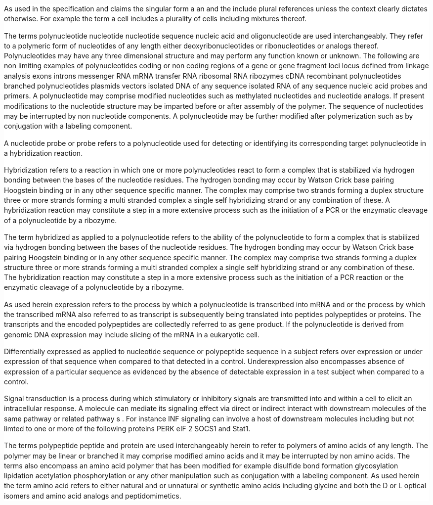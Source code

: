 As used in the specification and claims the singular form a an and the include plural references unless the context clearly dictates otherwise. For example the term a cell includes a plurality of cells including mixtures thereof.

The terms polynucleotide nucleotide nucleotide sequence nucleic acid and oligonucleotide are used interchangeably. They refer to a polymeric form of nucleotides of any length either deoxyribonucleotides or ribonucleotides or analogs thereof. Polynucleotides may have any three dimensional structure and may perform any function known or unknown. The following are non limiting examples of polynucleotides coding or non coding regions of a gene or gene fragment loci locus defined from linkage analysis exons introns messenger RNA mRNA transfer RNA ribosomal RNA ribozymes cDNA recombinant polynucleotides branched polynucleotides plasmids vectors isolated DNA of any sequence isolated RNA of any sequence nucleic acid probes and primers. A polynucleotide may comprise modified nucleotides such as methylated nucleotides and nucleotide analogs. If present modifications to the nucleotide structure may be imparted before or after assembly of the polymer. The sequence of nucleotides may be interrupted by non nucleotide components. A polynucleotide may be further modified after polymerization such as by conjugation with a labeling component.

A nucleotide probe or probe refers to a polynucleotide used for detecting or identifying its corresponding target polynucleotide in a hybridization reaction.

 Hybridization refers to a reaction in which one or more polynucleotides react to form a complex that is stabilized via hydrogen bonding between the bases of the nucleotide residues. The hydrogen bonding may occur by Watson Crick base pairing Hoogstein binding or in any other sequence specific manner. The complex may comprise two strands forming a duplex structure three or more strands forming a multi stranded complex a single self hybridizing strand or any combination of these. A hybridization reaction may constitute a step in a more extensive process such as the initiation of a PCR or the enzymatic cleavage of a polynucleotide by a ribozyme.

The term hybridized as applied to a polynucleotide refers to the ability of the polynucleotide to form a complex that is stabilized via hydrogen bonding between the bases of the nucleotide residues. The hydrogen bonding may occur by Watson Crick base pairing Hoogstein binding or in any other sequence specific manner. The complex may comprise two strands forming a duplex structure three or more strands forming a multi stranded complex a single self hybridizing strand or any combination of these. The hybridization reaction may constitute a step in a more extensive process such as the initiation of a PCR reaction or the enzymatic cleavage of a polynucleotide by a ribozyme.

As used herein expression refers to the process by which a polynucleotide is transcribed into mRNA and or the process by which the transcribed mRNA also referred to as transcript is subsequently being translated into peptides polypeptides or proteins. The transcripts and the encoded polypeptides are collectedly referred to as gene product. If the polynucleotide is derived from genomic DNA expression may include slicing of the mRNA in a eukaryotic cell.

 Differentially expressed as applied to nucleotide sequence or polypeptide sequence in a subject refers over expression or under expression of that sequence when compared to that detected in a control. Underexpression also encompasses absence of expression of a particular sequence as evidenced by the absence of detectable expression in a test subject when compared to a control.

 Signal transduction is a process during which stimulatory or inhibitory signals are transmitted into and within a cell to elicit an intracellular response. A molecule can mediate its signaling effect via direct or indirect interact with downstream molecules of the same pathway or related pathway s . For instance INF signaling can involve a host of downstream molecules including but not limted to one or more of the following proteins PERK eIF 2 SOCS1 and Stat1.

The terms polypeptide peptide and protein are used interchangeably herein to refer to polymers of amino acids of any length. The polymer may be linear or branched it may comprise modified amino acids and it may be interrupted by non amino acids. The terms also encompass an amino acid polymer that has been modified for example disulfide bond formation glycosylation lipidation acetylation phosphorylation or any other manipulation such as conjugation with a labeling component. As used herein the term amino acid refers to either natural and or unnatural or synthetic amino acids including glycine and both the D or L optical isomers and amino acid analogs and peptidomimetics.
